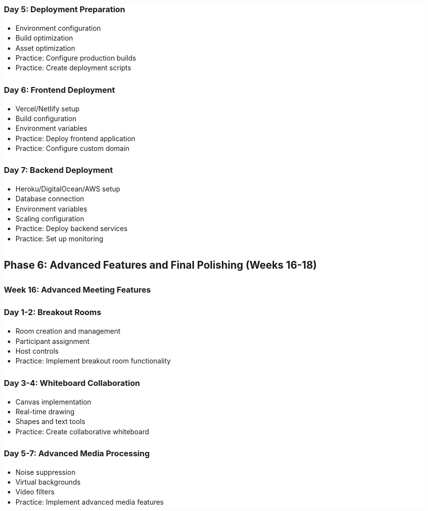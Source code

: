 ### Day 5: Deployment Preparation

- Environment configuration
- Build optimization
- Asset optimization
- Practice: Configure production builds
- Practice: Create deployment scripts

### Day 6: Frontend Deployment

- Vercel/Netlify setup
- Build configuration
- Environment variables
- Practice: Deploy frontend application
- Practice: Configure custom domain

### Day 7: Backend Deployment

- Heroku/DigitalOcean/AWS setup
- Database connection
- Environment variables
- Scaling configuration
- Practice: Deploy backend services
- Practice: Set up monitoring

## Phase 6: Advanced Features and Final Polishing (Weeks 16-18)

### Week 16: Advanced Meeting Features

### Day 1-2: Breakout Rooms

- Room creation and management
- Participant assignment
- Host controls
- Practice: Implement breakout room functionality

### Day 3-4: Whiteboard Collaboration

- Canvas implementation
- Real-time drawing
- Shapes and text tools
- Practice: Create collaborative whiteboard

### Day 5-7: Advanced Media Processing

- Noise suppression
- Virtual backgrounds
- Video filters
- Practice: Implement advanced media features
